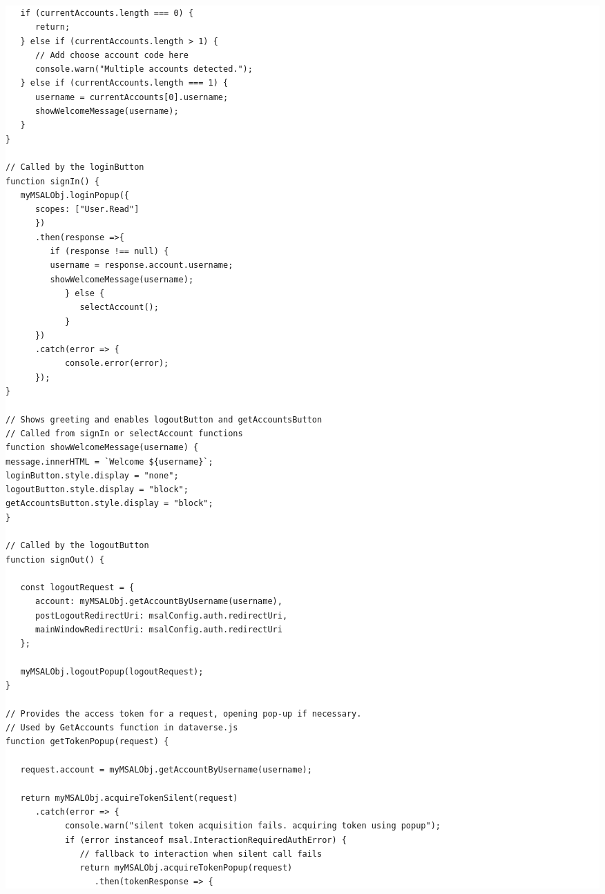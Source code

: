    ```html
      if (currentAccounts.length === 0) {
         return;
      } else if (currentAccounts.length > 1) {
         // Add choose account code here
         console.warn("Multiple accounts detected.");
      } else if (currentAccounts.length === 1) {
         username = currentAccounts[0].username;
         showWelcomeMessage(username);
      }
   }

   // Called by the loginButton
   function signIn() {
      myMSALObj.loginPopup({
         scopes: ["User.Read"]
         })
         .then(response =>{
            if (response !== null) {
            username = response.account.username;
            showWelcomeMessage(username);
               } else {
                  selectAccount();
               }
         })
         .catch(error => {
               console.error(error);
         });
   }

   // Shows greeting and enables logoutButton and getAccountsButton
   // Called from signIn or selectAccount functions
   function showWelcomeMessage(username) {
   message.innerHTML = `Welcome ${username}`;
   loginButton.style.display = "none";
   logoutButton.style.display = "block";
   getAccountsButton.style.display = "block";
   }

   // Called by the logoutButton
   function signOut() {

      const logoutRequest = {
         account: myMSALObj.getAccountByUsername(username),
         postLogoutRedirectUri: msalConfig.auth.redirectUri,
         mainWindowRedirectUri: msalConfig.auth.redirectUri
      };

      myMSALObj.logoutPopup(logoutRequest);
   }

   // Provides the access token for a request, opening pop-up if necessary.
   // Used by GetAccounts function in dataverse.js
   function getTokenPopup(request) {

      request.account = myMSALObj.getAccountByUsername(username);
      
      return myMSALObj.acquireTokenSilent(request)
         .catch(error => {
               console.warn("silent token acquisition fails. acquiring token using popup");
               if (error instanceof msal.InteractionRequiredAuthError) {
                  // fallback to interaction when silent call fails
                  return myMSALObj.acquireTokenPopup(request)
                     .then(tokenResponse => {
   ```